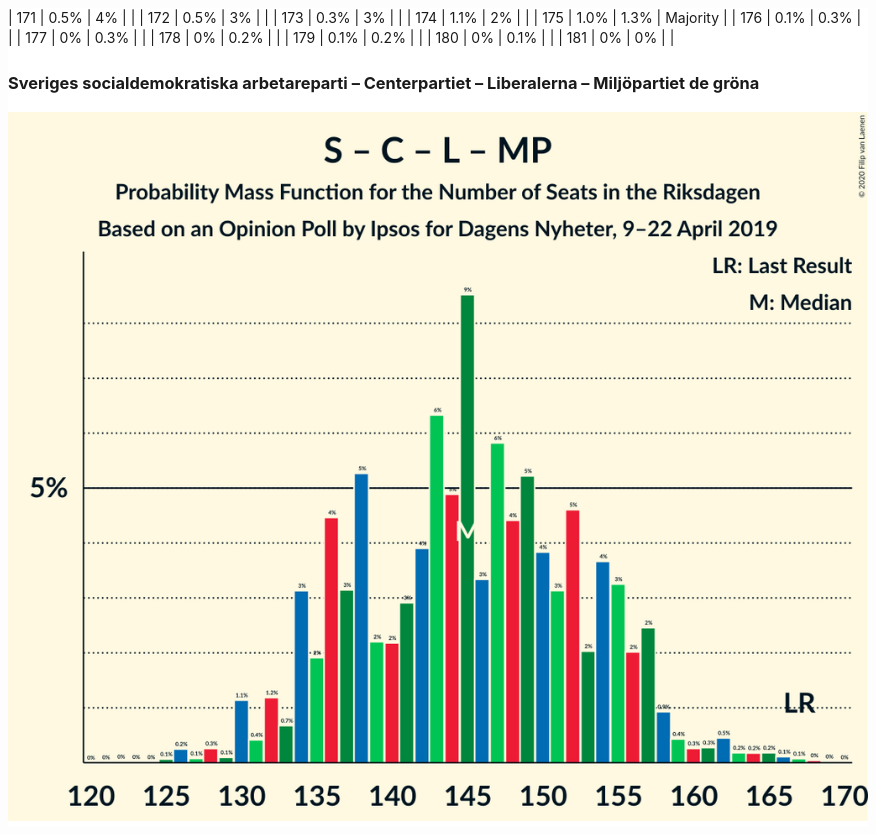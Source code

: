 | 171 | 0.5% | 4% |  |
| 172 | 0.5% | 3% |  |
| 173 | 0.3% | 3% |  |
| 174 | 1.1% | 2% |  |
| 175 | 1.0% | 1.3% | Majority |
| 176 | 0.1% | 0.3% |  |
| 177 | 0% | 0.3% |  |
| 178 | 0% | 0.2% |  |
| 179 | 0.1% | 0.2% |  |
| 180 | 0% | 0.1% |  |
| 181 | 0% | 0% |  |

### Sveriges socialdemokratiska arbetareparti – Centerpartiet – Liberalerna – Miljöpartiet de gröna

![Graph with seats probability mass function not yet produced](2019-04-22-Ipsos-coalitions-seats-pmf-s–c–l–mp.png "Seats Probability Mass Function")
